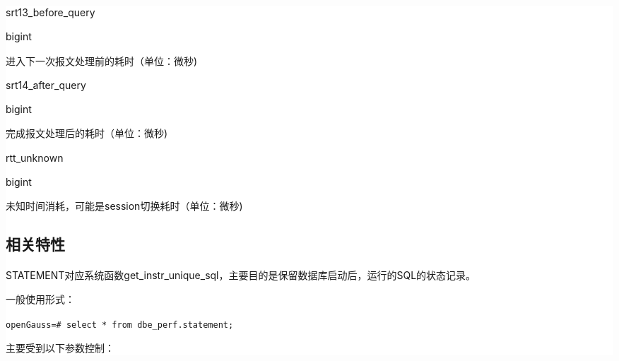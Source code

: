 </tr>
</tr>
<tr id="row19410184911116"><td class="cellrowborder" valign="top" width="26.58%" headers="mcps1.2.4.1.1 "><p id="p9214257135413"><a name="p9214257135413"></a><a name="p9214257135413"></a>srt13_before_query</p>
</td>
<td class="cellrowborder" valign="top" width="16.81%" headers="mcps1.2.4.1.2 "><p id="p5214257155418"><a name="p5214257155418"></a><a name="p5214257155418"></a>bigint</p>
</td>
<td class="cellrowborder" valign="top" width="56.61000000000001%" headers="mcps1.2.4.1.3 "><p id="p2021410575548"><a name="p2021410575548"></a><a name="p2021410575548"></a>进入下一次报文处理前的耗时（单位：微秒)</p>
</td>
</tr>
</tr>
<tr id="row19410184911116"><td class="cellrowborder" valign="top" width="26.58%" headers="mcps1.2.4.1.1 "><p id="p9214257135413"><a name="p9214257135413"></a><a name="p9214257135413"></a>srt14_after_query</p>
</td>
<td class="cellrowborder" valign="top" width="16.81%" headers="mcps1.2.4.1.2 "><p id="p5214257155418"><a name="p5214257155418"></a><a name="p5214257155418"></a>bigint</p>
</td>
<td class="cellrowborder" valign="top" width="56.61000000000001%" headers="mcps1.2.4.1.3 "><p id="p2021410575548"><a name="p2021410575548"></a><a name="p2021410575548"></a>完成报文处理后的耗时（单位：微秒)</p>
</td>
</tr>
</tr>
<tr id="row19410184911116"><td class="cellrowborder" valign="top" width="26.58%" headers="mcps1.2.4.1.1 "><p id="p9214257135413"><a name="p9214257135413"></a><a name="p9214257135413"></a>rtt_unknown</p>
</td>
<td class="cellrowborder" valign="top" width="16.81%" headers="mcps1.2.4.1.2 "><p id="p5214257155418"><a name="p5214257155418"></a><a name="p5214257155418"></a>bigint</p>
</td>
<td class="cellrowborder" valign="top" width="56.61000000000001%" headers="mcps1.2.4.1.3 "><p id="p2021410575548"><a name="p2021410575548"></a><a name="p2021410575548"></a>未知时间消耗，可能是session切换耗时（单位：微秒)</p>
</td>
</tr>
</tbody>
</table>

## 相关特性

STATEMENT对应系统函数get_instr_unique_sql，主要目的是保留数据库启动后，运行的SQL的状态记录。

一般使用形式：

```
openGauss=# select * from dbe_perf.statement;
```

主要受到以下参数控制：
